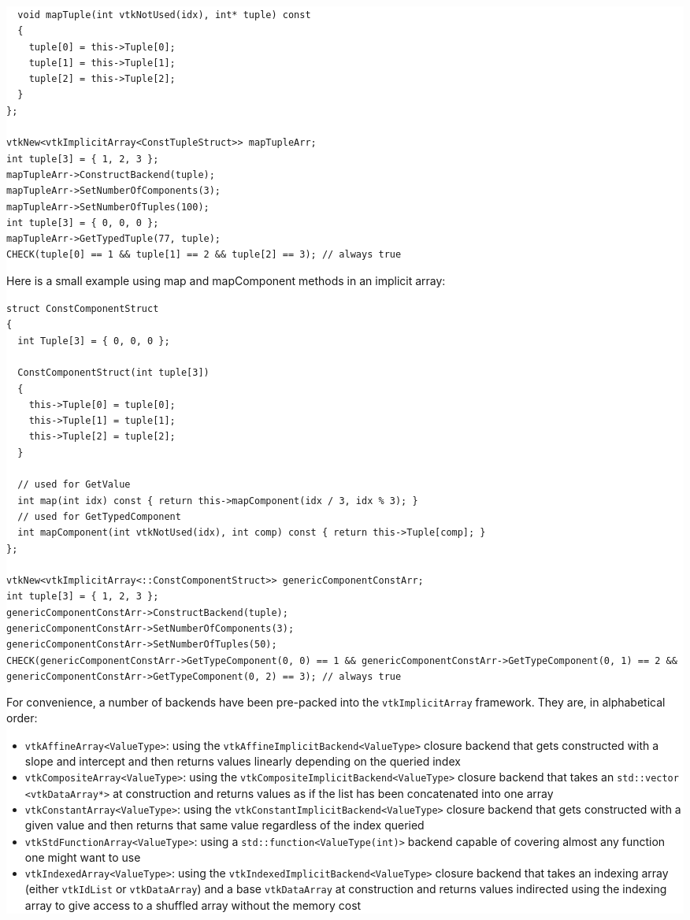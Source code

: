 ```
  void mapTuple(int vtkNotUsed(idx), int* tuple) const
  {
    tuple[0] = this->Tuple[0];
    tuple[1] = this->Tuple[1];
    tuple[2] = this->Tuple[2];
  }
};

vtkNew<vtkImplicitArray<ConstTupleStruct>> mapTupleArr;
int tuple[3] = { 1, 2, 3 };
mapTupleArr->ConstructBackend(tuple);
mapTupleArr->SetNumberOfComponents(3);
mapTupleArr->SetNumberOfTuples(100);
int tuple[3] = { 0, 0, 0 };
mapTupleArr->GetTypedTuple(77, tuple);
CHECK(tuple[0] == 1 && tuple[1] == 2 && tuple[2] == 3); // always true
```

Here is a small example using map and mapComponent methods in an implicit array:

```
struct ConstComponentStruct
{
  int Tuple[3] = { 0, 0, 0 };

  ConstComponentStruct(int tuple[3])
  {
    this->Tuple[0] = tuple[0];
    this->Tuple[1] = tuple[1];
    this->Tuple[2] = tuple[2];
  }

  // used for GetValue
  int map(int idx) const { return this->mapComponent(idx / 3, idx % 3); }
  // used for GetTypedComponent
  int mapComponent(int vtkNotUsed(idx), int comp) const { return this->Tuple[comp]; }
};

vtkNew<vtkImplicitArray<::ConstComponentStruct>> genericComponentConstArr;
int tuple[3] = { 1, 2, 3 };
genericComponentConstArr->ConstructBackend(tuple);
genericComponentConstArr->SetNumberOfComponents(3);
genericComponentConstArr->SetNumberOfTuples(50);
CHECK(genericComponentConstArr->GetTypeComponent(0, 0) == 1 && genericComponentConstArr->GetTypeComponent(0, 1) == 2 && genericComponentConstArr->GetTypeComponent(0, 2) == 3); // always true
```

For convenience, a number of backends have been pre-packed into the `vtkImplicitArray` framework. They are, in alphabetical order:

- `vtkAffineArray<ValueType>`: using the `vtkAffineImplicitBackend<ValueType>` closure backend that gets constructed with a slope and intercept and then returns values linearly depending on the queried index
- `vtkCompositeArray<ValueType>`: using the `vtkCompositeImplicitBackend<ValueType>` closure backend that takes an `std::vector<vtkDataArray*>` at construction and returns values as if the list has been concatenated into one array
- `vtkConstantArray<ValueType>`: using the `vtkConstantImplicitBackend<ValueType>` closure backend that gets constructed with a given value and then returns that same value regardless of the index queried
- `vtkStdFunctionArray<ValueType>`: using a `std::function<ValueType(int)>` backend capable of covering almost any function one might want to use
- `vtkIndexedArray<ValueType>`: using the `vtkIndexedImplicitBackend<ValueType>` closure backend that takes an indexing array (either `vtkIdList` or `vtkDataArray`) and a base `vtkDataArray` at construction and returns values indirected using the indexing array to give access to a shuffled array without the memory cost
